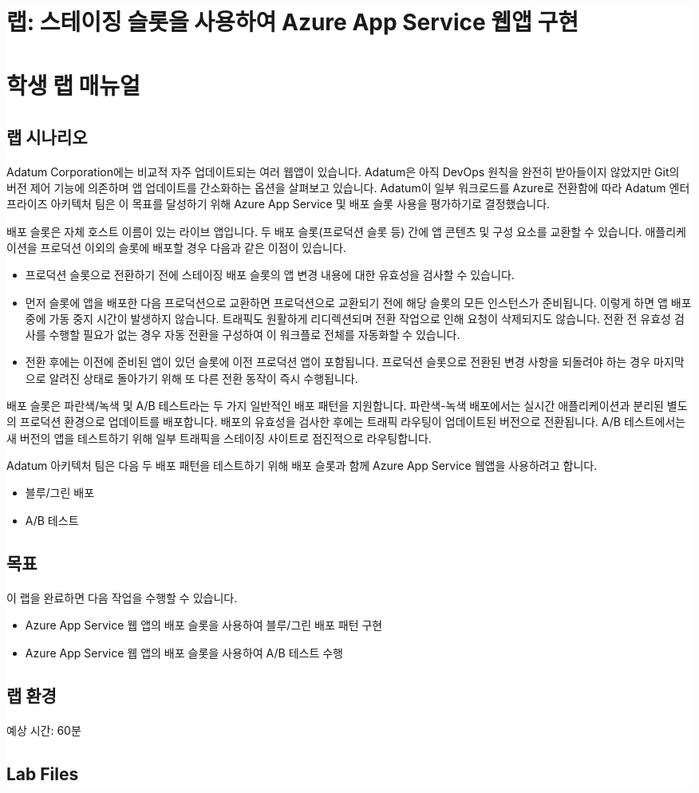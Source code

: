 ﻿---
lab:
    title: '12A: 스테이징 슬롯을 사용하여 Azure App Service 웹앱 구현'
    module: '모듈 12: 애플리케이션 인프라 구현'
---

# 랩: 스테이징 슬롯을 사용하여 Azure App Service 웹앱 구현
# 학생 랩 매뉴얼

## 랩 시나리오

Adatum Corporation에는 비교적 자주 업데이트되는 여러 웹앱이 있습니다. Adatum은 아직 DevOps 원칙을 완전히 받아들이지 않았지만 Git의 버전 제어 기능에 의존하며 앱 업데이트를 간소화하는 옵션을 살펴보고 있습니다. Adatum이 일부 워크로드를 Azure로 전환함에 따라 Adatum 엔터프라이즈 아키텍처 팀은 이 목표를 달성하기 위해 Azure App Service 및 배포 슬롯 사용을 평가하기로 결정했습니다. 

배포 슬롯은 자체 호스트 이름이 있는 라이브 앱입니다. 두 배포 슬롯(프로덕션 슬롯 등) 간에 앱 콘텐츠 및 구성 요소를 교환할 수 있습니다. 애플리케이션을 프로덕션 이외의 슬롯에 배포할 경우 다음과 같은 이점이 있습니다.

- 프로덕션 슬롯으로 전환하기 전에 스테이징 배포 슬롯의 앱 변경 내용에 대한 유효성을 검사할 수 있습니다.

- 먼저 슬롯에 앱을 배포한 다음 프로덕션으로 교환하면 프로덕션으로 교환되기 전에 해당 슬롯의 모든 인스턴스가 준비됩니다. 이렇게 하면 앱 배포 중에 가동 중지 시간이 발생하지 않습니다. 트래픽도 원활하게 리디렉션되며 전환 작업으로 인해 요청이 삭제되지도 않습니다. 전환 전 유효성 검사를 수행할 필요가 없는 경우 자동 전환을 구성하여 이 워크플로 전체를 자동화할 수 있습니다.

- 전환 후에는 이전에 준비된 앱이 있던 슬롯에 이전 프로덕션 앱이 포함됩니다. 프로덕션 슬롯으로 전환된 변경 사항을 되돌려야 하는 경우 마지막으로 알려진 상태로 돌아가기 위해 또 다른 전환 동작이 즉시 수행됩니다.

배포 슬롯은 파란색/녹색 및 A/B 테스트라는 두 가지 일반적인 배포 패턴을 지원합니다. 파란색-녹색 배포에서는 실시간 애플리케이션과 분리된 별도의 프로덕션 환경으로 업데이트를 배포합니다. 배포의 유효성을 검사한 후에는 트래픽 라우팅이 업데이트된 버전으로 전환됩니다. A/B 테스트에서는 새 버전의 앱을 테스트하기 위해 일부 트래픽을 스테이징 사이트로 점진적으로 라우팅합니다.

Adatum 아키텍처 팀은 다음 두 배포 패턴을 테스트하기 위해 배포 슬롯과 함께 Azure App Service 웹앱을 사용하려고 합니다.

-  블루/그린 배포 

-  A/B 테스트 


## 목표
  
이 랩을 완료하면 다음 작업을 수행할 수 있습니다.

-  Azure App Service 웹 앱의 배포 슬롯을 사용하여 블루/그린 배포 패턴 구현

-  Azure App Service 웹 앱의 배포 슬롯을 사용하여 A/B 테스트 수행


## 랩 환경
  
예상 시간: 60분


## Lab Files

